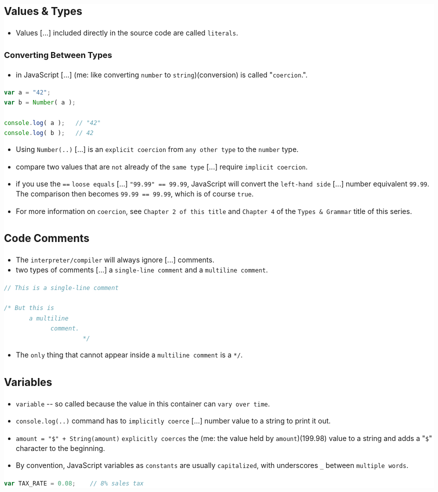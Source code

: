 ## Values & Types
* Values [...] included directly in the source code are called `literals`.

### Converting Between Types
* in JavaScript [...] (me: like converting `number` to `string`)(conversion) is called "`coercion`.".

```js
var a = "42";
var b = Number( a );

console.log( a );	// "42"
console.log( b );	// 42
```

* Using `Number(..)` [...] is an `explicit coercion` from `any other type` to the `number` type.

* compare two values that are `not` already of the `same type` [...] require `implicit coercion`.
* if you use the `==` `loose equals` [...] `"99.99" == 99.99`, JavaScript will convert the `left-hand side` [...] number equivalent `99.99`. The comparison then becomes `99.99 == 99.99`, which is of course `true`.
* For more information on `coercion`, see `Chapter 2 of this title` and `Chapter 4` of the `Types & Grammar` title of this series.

## Code Comments
* The `interpreter/compiler` will always ignore [...] comments.
* two types of comments [...] a `single-line comment` and a `multiline comment`.

```js
// This is a single-line comment

/* But this is
       a multiline
             comment.
                      */
```

* The `only` thing that cannot appear inside a `multiline comment` is a `*/`.

## Variables
* `variable` -- so called because the value in this container can `vary over time`.
* `console.log(..)` command has to `implicitly coerce` [...] number value to a string to print it out.
* `amount = "$" + String(amount)` `explicitly coerces` the (me: the value held by `amount`)(199.98) value to a string and adds a "`$`" character to the beginning.

* By convention, JavaScript variables as `constants` are usually `capitalized`, with underscores `_` between `multiple words`.

```js
var TAX_RATE = 0.08;	// 8% sales tax
```
